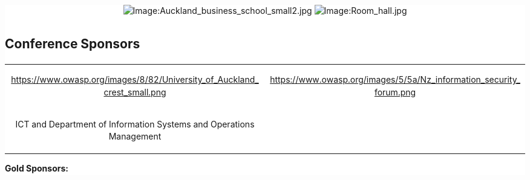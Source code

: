 <center>

![Image:Auckland_business_school_small2.jpg](Auckland_business_school_small2.jpg
"Image:Auckland_business_school_small2.jpg")
![Image:Room_hall.jpg](Room_hall.jpg "Image:Room_hall.jpg")

</center>

## Conference Sponsors

<table width="100%" border="0" cellspacing="1" cellpadding="1">

<tr>

<td valign="bottom" width="50%">

<center>

[<https://www.owasp.org/images/8/82/University_of_Auckland_crest_small.png>](http://www.auckland.ac.nz/)

</center>

</td>

<td valign="bottom" width="50%">

<center>

[<https://www.owasp.org/images/5/5a/Nz_information_security_forum.png>](http://www.security.org.nz/NZISF_NZISForumContent.php)

</center>

</td>

</tr>

<tr>

<td valign="top" width="50%">

<center>

ICT and Department of Information Systems and Operations Management

</center>

</td>

<td valign="top" width="50%">

 

</td>

</tr>

</table>

**Gold Sponsors:**
